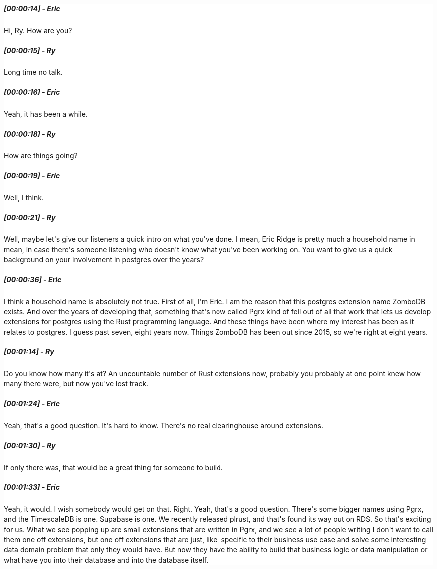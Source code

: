 ##### _[00:00:14] - Eric_

Hi, Ry. How are you?


##### _[00:00:15] - Ry_

Long time no talk.


##### _[00:00:16] - Eric_

Yeah, it has been a while.


##### _[00:00:18] - Ry_

How are things going?


##### _[00:00:19] - Eric_

Well, I think.


##### _[00:00:21] - Ry_

Well, maybe let's give our listeners a quick intro on what you've done. I mean, Eric Ridge is pretty much a household name in mean, in case there's someone listening who doesn't know what you've been working on. You want to give us a quick background on your involvement in postgres over the years?


##### _[00:00:36] - Eric_

I think a household name is absolutely not true. First of all, I'm Eric. I am the reason that this postgres extension name ZomboDB exists. And over the years of developing that, something that's now called Pgrx kind of fell out of all that work that lets us develop extensions for postgres using the Rust programming language. And these things have been where my interest has been as it relates to postgres. I guess past seven, eight years now. Things ZomboDB has been out since 2015, so we're right at eight years.


##### _[00:01:14] - Ry_

Do you know how many it's at? An uncountable number of Rust extensions now, probably you probably at one point knew how many there were, but now you've lost track.


##### _[00:01:24] - Eric_

Yeah, that's a good question. It's hard to know. There's no real clearinghouse around extensions.


##### _[00:01:30] - Ry_

If only there was, that would be a great thing for someone to build.


##### _[00:01:33] - Eric_

Yeah, it would. I wish somebody would get on that. Right. Yeah, that's a good question. There's some bigger names using Pgrx, and the TimescaleDB is one. Supabase is one. We recently released plrust, and that's found its way out on RDS. So that's exciting for us. What we see popping up are small extensions that are written in Pgrx, and we see a lot of people writing I don't want to call them one off extensions, but one off extensions that are just, like, specific to their business use case and solve some interesting data domain problem that only they would have. But now they have the ability to build that business logic or data manipulation or what have you into their database and into the database itself.

